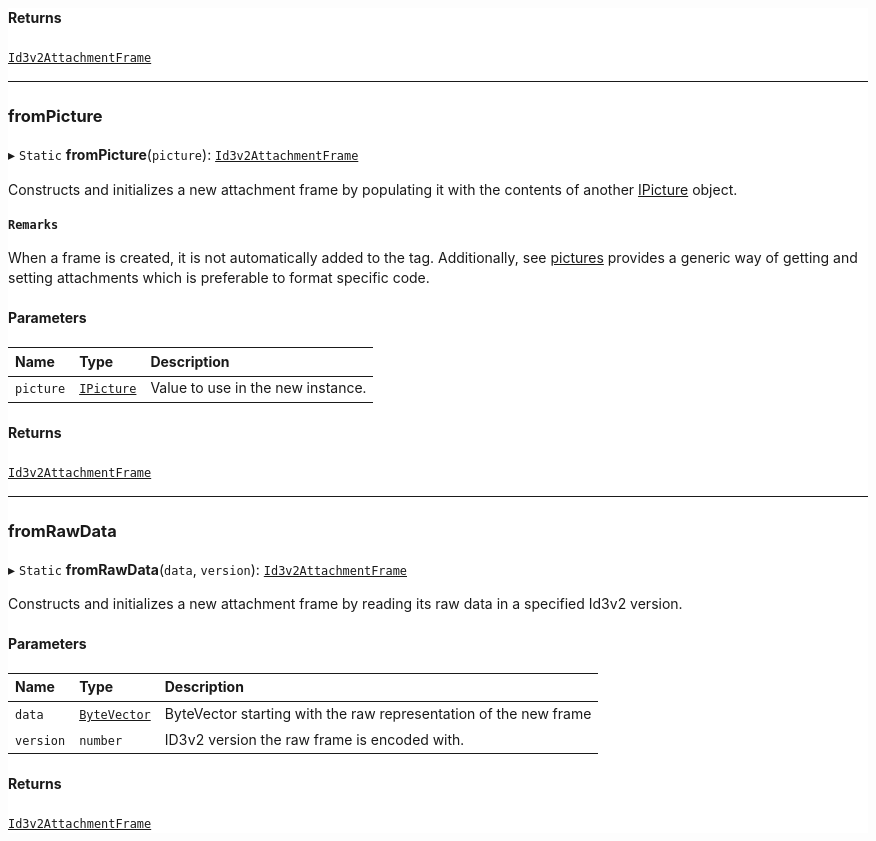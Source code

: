 #### Returns

[`Id3v2AttachmentFrame`](Id3v2AttachmentFrame.md)

---

### fromPicture

▸ `Static` **fromPicture**(`picture`): [`Id3v2AttachmentFrame`](Id3v2AttachmentFrame.md)

Constructs and initializes a new attachment frame by populating it with the contents of
another [IPicture](../interfaces/IPicture.md) object.

**`Remarks`**

When a frame is created, it is not automatically added to the tag.
Additionally, see [pictures](Tag.md#pictures) provides a generic way of getting and setting
attachments which is preferable to format specific code.

#### Parameters

| Name      | Type                                    | Description                       |
| :-------- | :-------------------------------------- | :-------------------------------- |
| `picture` | [`IPicture`](../interfaces/IPicture.md) | Value to use in the new instance. |

#### Returns

[`Id3v2AttachmentFrame`](Id3v2AttachmentFrame.md)

---

### fromRawData

▸ `Static` **fromRawData**(`data`, `version`): [`Id3v2AttachmentFrame`](Id3v2AttachmentFrame.md)

Constructs and initializes a new attachment frame by reading its raw data in a specified
Id3v2 version.

#### Parameters

| Name      | Type                          | Description                                                      |
| :-------- | :---------------------------- | :--------------------------------------------------------------- |
| `data`    | [`ByteVector`](ByteVector.md) | ByteVector starting with the raw representation of the new frame |
| `version` | `number`                      | ID3v2 version the raw frame is encoded with.                     |

#### Returns

[`Id3v2AttachmentFrame`](Id3v2AttachmentFrame.md)

